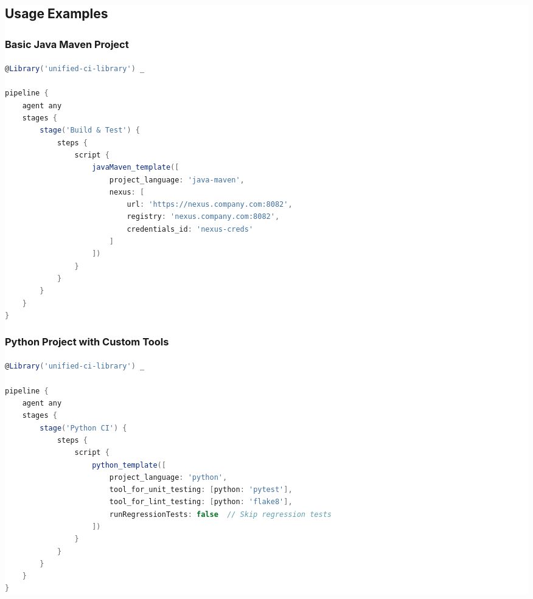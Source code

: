## Usage Examples

### Basic Java Maven Project

```groovy
@Library('unified-ci-library') _

pipeline {
    agent any
    stages {
        stage('Build & Test') {
            steps {
                script {
                    javaMaven_template([
                        project_language: 'java-maven',
                        nexus: [
                            url: 'https://nexus.company.com:8082',
                            registry: 'nexus.company.com:8082',
                            credentials_id: 'nexus-creds'
                        ]
                    ])
                }
            }
        }
    }
}
```

### Python Project with Custom Tools

```groovy
@Library('unified-ci-library') _

pipeline {
    agent any
    stages {
        stage('Python CI') {
            steps {
                script {
                    python_template([
                        project_language: 'python',
                        tool_for_unit_testing: [python: 'pytest'],
                        tool_for_lint_testing: [python: 'flake8'],
                        runRegressionTests: false  // Skip regression tests
                    ])
                }
            }
        }
    }
}
```
